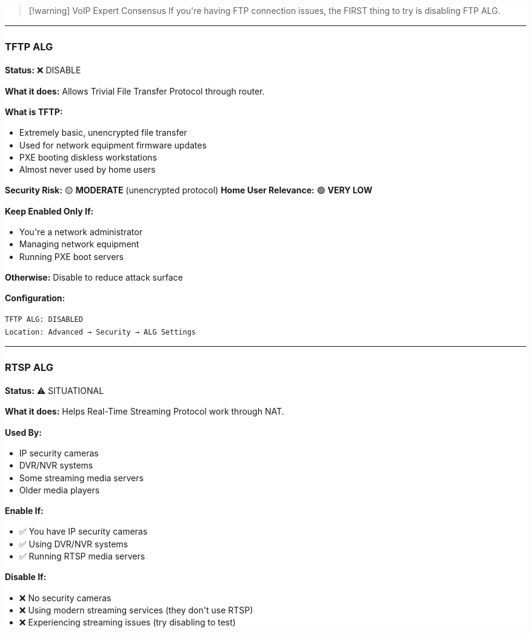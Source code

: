 > [!warning] VoIP Expert Consensus
> If you're having FTP connection issues, the FIRST thing to try is disabling FTP ALG.

---

### TFTP ALG

**Status:** ❌ DISABLE

**What it does:** Allows Trivial File Transfer Protocol through router.

**What is TFTP:**
- Extremely basic, unencrypted file transfer
- Used for network equipment firmware updates
- PXE booting diskless workstations
- Almost never used by home users

**Security Risk:** 🟡 **MODERATE** (unencrypted protocol)
**Home User Relevance:** 🟢 **VERY LOW**

**Keep Enabled Only If:**
- You're a network administrator
- Managing network equipment
- Running PXE boot servers

**Otherwise:** Disable to reduce attack surface

**Configuration:**
```
TFTP ALG: DISABLED
Location: Advanced → Security → ALG Settings
```

---

### RTSP ALG

**Status:** ⚠️ SITUATIONAL

**What it does:** Helps Real-Time Streaming Protocol work through NAT.

**Used By:**
- IP security cameras
- DVR/NVR systems
- Some streaming media servers
- Older media players

**Enable If:**
- ✅ You have IP security cameras
- ✅ Using DVR/NVR systems
- ✅ Running RTSP media servers

**Disable If:**
- ❌ No security cameras
- ❌ Using modern streaming services (they don't use RTSP)
- ❌ Experiencing streaming issues (try disabling to test)

